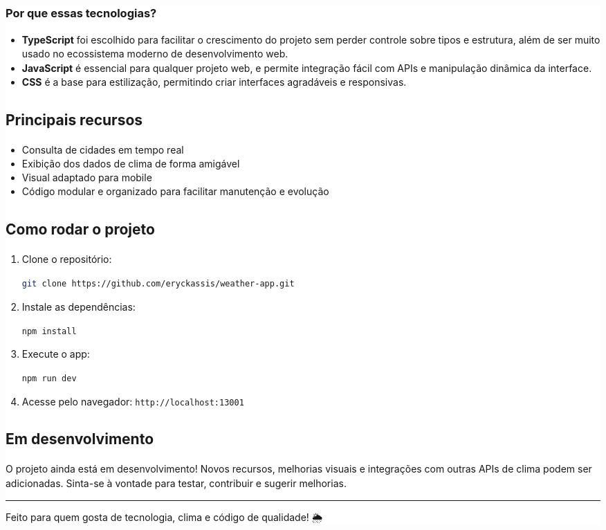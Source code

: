 ### Por que essas tecnologias?

- **TypeScript** foi escolhido para facilitar o crescimento do projeto sem perder controle sobre tipos e estrutura, além de ser muito usado no ecossistema moderno de desenvolvimento web.
- **JavaScript** é essencial para qualquer projeto web, e permite integração fácil com APIs e manipulação dinâmica da interface.
- **CSS** é a base para estilização, permitindo criar interfaces agradáveis e responsivas.

## Principais recursos

- Consulta de cidades em tempo real
- Exibição dos dados de clima de forma amigável
- Visual adaptado para mobile
- Código modular e organizado para facilitar manutenção e evolução

## Como rodar o projeto

1. Clone o repositório:
   ```bash
   git clone https://github.com/eryckassis/weather-app.git
   ```
2. Instale as dependências:
   ```bash
   npm install
   ```
3. Execute o app:
   ```bash
   npm run dev
   ```
4. Acesse pelo navegador: `http://localhost:13001`

## Em desenvolvimento

O projeto ainda está em desenvolvimento! Novos recursos, melhorias visuais e integrações com outras APIs de clima podem ser adicionadas. Sinta-se à vontade para testar, contribuir e sugerir melhorias.

---

Feito para quem gosta de tecnologia, clima e código de qualidade! 🌦️
